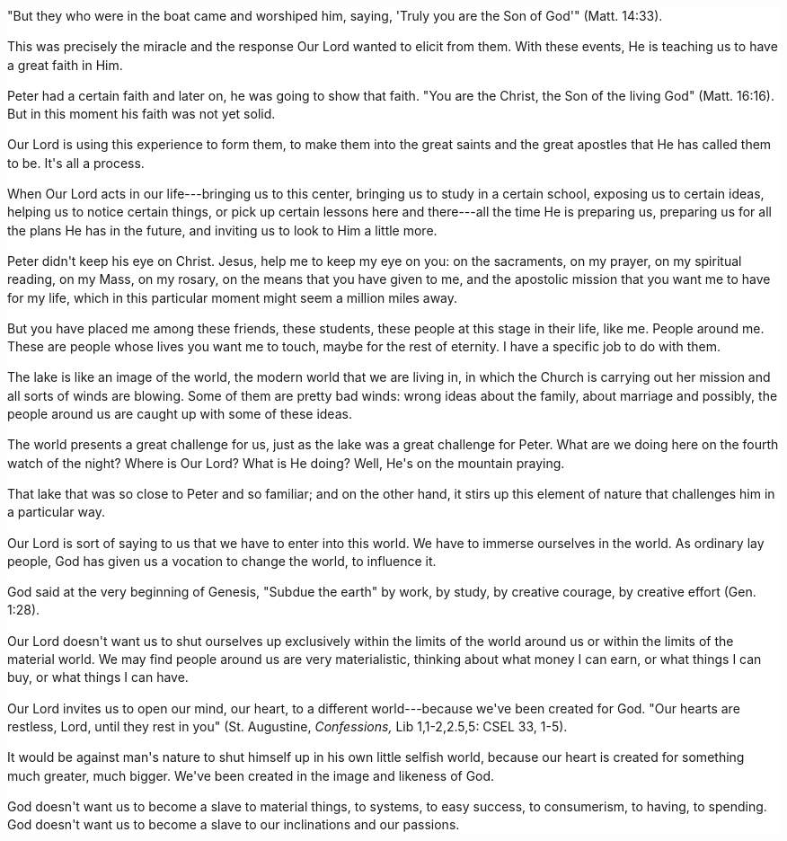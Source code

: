 "But they who were in the boat came and worshiped him, saying, 'Truly you are the Son of God'" (Matt. 14:33).

This was precisely the miracle and the response Our Lord wanted to elicit from them. With these events, He is teaching us to have a great faith in Him.

Peter had a certain faith and later on, he was going to show that faith. "You are the Christ, the Son of the living God" (Matt. 16:16). But in this moment his faith was not yet solid.

Our Lord is using this experience to form them, to make them into the great saints and the great apostles that He has called them to be. It\'s all a process.

When Our Lord acts in our life---bringing us to this center, bringing us to study in a certain school, exposing us to certain ideas, helping us to notice certain things, or pick up certain lessons here and there---all the time He is preparing us, preparing us for all the plans He has in the future, and inviting us to look to Him a little more.

Peter didn\'t keep his eye on Christ. Jesus, help me to keep my eye on you: on the sacraments, on my prayer, on my spiritual reading, on my Mass, on my rosary, on the means that you have given to me, and the apostolic mission that you want me to have for my life, which in this particular moment might seem a million miles away.

But you have placed me among these friends, these students, these people at this stage in their life, like me. People around me. These are people whose lives you want me to touch, maybe for the rest of eternity. I have a specific job to do with them.

The lake is like an image of the world, the modern world that we are living in, in which the Church is carrying out her mission and all sorts of winds are blowing. Some of them are pretty bad winds: wrong ideas about the family, about marriage and possibly, the people around us are caught up with some of these ideas.

The world presents a great challenge for us, just as the lake was a great challenge for Peter. What are we doing here on the fourth watch of the night? Where is Our Lord? What is He doing? Well, He\'s on the mountain praying.

That lake that was so close to Peter and so familiar; and on the other hand, it stirs up this element of nature that challenges him in a particular way.

Our Lord is sort of saying to us that we have to enter into this world. We have to immerse ourselves in the world. As ordinary lay people, God has given us a vocation to change the world, to influence it.

God said at the very beginning of Genesis, "Subdue the earth" by work, by study, by creative courage, by creative effort (Gen. 1:28).

Our Lord doesn\'t want us to shut ourselves up exclusively within the limits of the world around us or within the limits of the material world. We may find people around us are very materialistic, thinking about what money I can earn, or what things I can buy, or what things I can have.

Our Lord invites us to open our mind, our heart, to a different world---because we\'ve been created for God. "Our hearts are restless, Lord, until they rest in you" (St. Augustine, *Confessions,* Lib 1,1-2,2.5,5: CSEL 33, 1-5).

It would be against man\'s nature to shut himself up in his own little selfish world, because our heart is created for something much greater, much bigger. We\'ve been created in the image and likeness of God.

God doesn\'t want us to become a slave to material things, to systems, to easy success, to consumerism, to having, to spending. God doesn\'t want us to become a slave to our inclinations and our passions.
